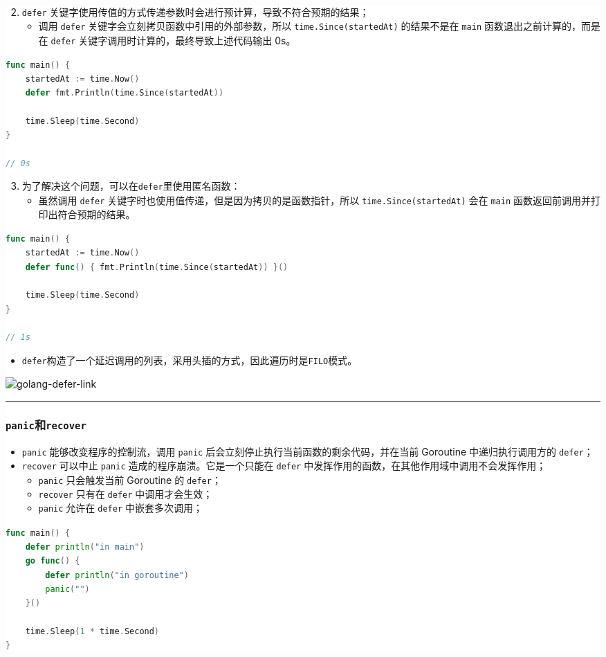 2. `defer` 关键字使用传值的方式传递参数时会进行预计算，导致不符合预期的结果；
   - 调用 `defer` 关键字会立刻拷贝函数中引用的外部参数，所以 `time.Since(startedAt)` 的结果不是在 `main` 函数退出之前计算的，而是在 `defer` 关键字调用时计算的，最终导致上述代码输出 0s。

```go
func main() {
	startedAt := time.Now()
	defer fmt.Println(time.Since(startedAt))
	
	time.Sleep(time.Second)
}

// 0s
```

3. 为了解决这个问题，可以在`defer`里使用匿名函数：
   - 虽然调用 `defer` 关键字时也使用值传递，但是因为拷贝的是函数指针，所以 `time.Since(startedAt)` 会在 `main` 函数返回前调用并打印出符合预期的结果。

```go
func main() {
	startedAt := time.Now()
	defer func() { fmt.Println(time.Since(startedAt)) }()
	
	time.Sleep(time.Second)
}

// 1s
```

- `defer`构造了一个延迟调用的列表，采用头插的方式，因此遍历时是`FILO`模式。

![golang-defer-link](https://img.draveness.me/2020-01-19-15794017184603-golang-defer-link.png)

---



### `panic`和`recover`

- `panic` 能够改变程序的控制流，调用 `panic` 后会立刻停止执行当前函数的剩余代码，并在当前 Goroutine 中递归执行调用方的 `defer`；
- `recover` 可以中止 `panic` 造成的程序崩溃。它是一个只能在 `defer` 中发挥作用的函数，在其他作用域中调用不会发挥作用；
  - `panic` 只会触发当前 Goroutine 的 `defer`；
  - `recover` 只有在 `defer` 中调用才会生效；
  - `panic` 允许在 `defer` 中嵌套多次调用；

```go
func main() {
	defer println("in main")
	go func() {
		defer println("in goroutine")
		panic("")
	}()

	time.Sleep(1 * time.Second)
}
```
